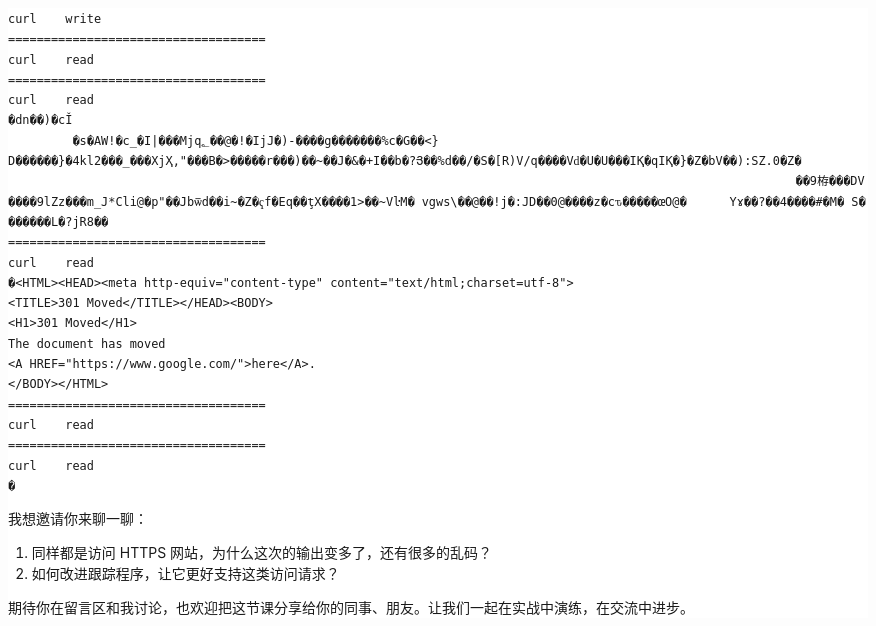 ```plain
curl    write
====================================
curl    read
====================================
curl    read
�dn��)�cǏ
         �s�AW!�c_�I|���Mjq؂��@�!�IjJ�)-����g�������%c�G��<}
D������}�4kl2���_���XjҲ,"���B�>�����r���)��~��J�&�+I��b�?Յ��%d��/�S�[R)V/q����Vԁ�U�U���IҚ�qIҚ�}�Z�bV��):SZ.0�Z�
                                                                                                              ��9栫���DV����9lZz���m_J*Cli@�p"��Jbѿd��i~�Z�ҁf�Eq��ţX����1>��~VŀM� vgws\��@��!j�:JD��0@����z�cԏ�����œO@�      Yɤ��?��4����#�M� S�������L�?jR8��
====================================
curl    read
�<HTML><HEAD><meta http-equiv="content-type" content="text/html;charset=utf-8">
<TITLE>301 Moved</TITLE></HEAD><BODY>
<H1>301 Moved</H1>
The document has moved
<A HREF="https://www.google.com/">here</A>.
</BODY></HTML>
====================================
curl    read
====================================
curl    read
�

```

我想邀请你来聊一聊：

1. 同样都是访问 HTTPS 网站，为什么这次的输出变多了，还有很多的乱码？
2. 如何改进跟踪程序，让它更好支持这类访问请求？

期待你在留言区和我讨论，也欢迎把这节课分享给你的同事、朋友。让我们一起在实战中演练，在交流中进步。